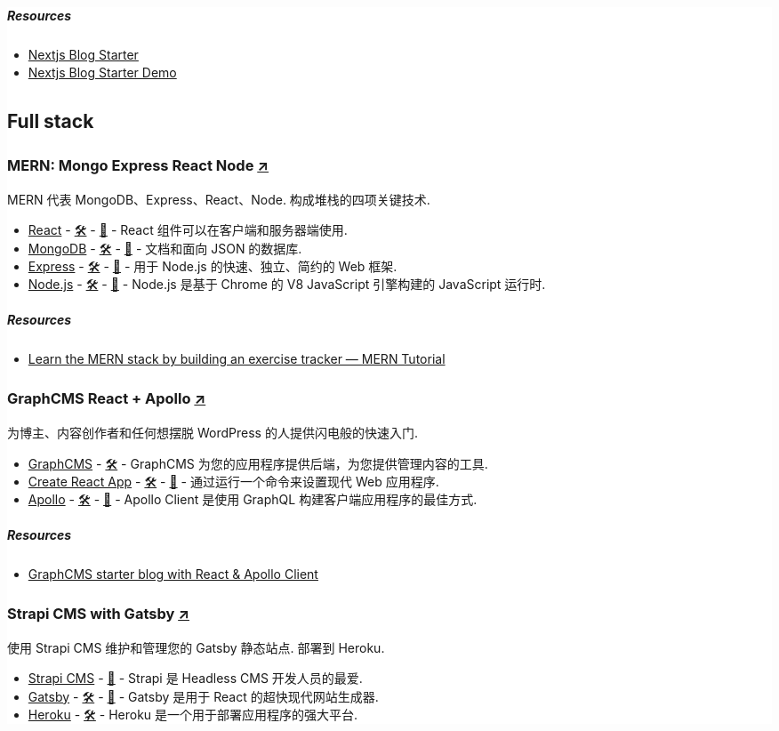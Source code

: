 ##### Resources

- [Nextjs Blog Starter](https://github.com/ixartz/Next-js-Blog-Boilerplate)
- [Nextjs Blog Starter Demo](https://creativedesignsguru.com/demo/Nextjs-Blog-Boilerplate/)


## Full stack

### MERN: Mongo Express React Node [↗](https://awesomestacks.dev/mern-mongo-express-react-node)

 MERN 代表 MongoDB、Express、React、Node. 构成堆栈的四项关键技术.

- [React](https://reactjs.org/) - [🛠](https://stackshare.io/react) - [🐙](https://github.com/facebook/react) - React 组件可以在客户端和服务器端使用.
- [MongoDB](https://www.mongodb.com/) - [🛠️](https://stackshare.io/mongodb) - [🐙](https://github.com/mongodb/mongo) - 文档和面向 JSON 的数据库.
- [Express](https://expressjs.com/) - [🛠️](https://stackshare.io/expressjs) - [🐙](https://github.com/expressjs/express) - 用于 Node.js 的快速、独立、简约的 Web 框架.
- [Node.js](https://nodejs.org/en/) - [🛠️](https://stackshare.io/nodejs) - [🐙](https://github.com/nodejs/node) - Node.js 是基于 Chrome 的 V8 JavaScript 引擎构建的 JavaScript 运行时.

##### Resources

- [Learn the MERN stack by building an exercise tracker — MERN Tutorial](https://medium.com/@beaucarnes/learn-the-mern-stack-by-building-an-exercise-tracker-mern-tutorial-59c13c1237a1)

### GraphCMS React + Apollo [↗](https://awesomestacks.dev/graph-cms-react-apollo)

为博主、内容创作者和任何想摆脱 WordPress 的人提供闪电般的快速入门.

- [GraphCMS](https://graphcms.com/) - [🛠️](https://stackshare.io/graphcms) - GraphCMS 为您的应用程序提供后端，为您提供管理内容的工具.
- [Create React App](https://facebook.github.io/create-react-app/) - [🛠](https://stackshare.io/create-react-app) - [🐙](https://github.com/facebook/create-react-app) - 通过运行一个命令来设置现代 Web 应用程序.
- [Apollo](https://www.apollographql.com/) - [🛠️](https://stackshare.io/apollo) - [🐙](https://github.com/apollographql/apollo-client) - Apollo Client 是使用 GraphQL 构建客户端应用程序的最佳方式.

##### Resources

- [GraphCMS starter blog with React & Apollo Client](https://github.com/GraphCMS/graphcms-examples/tree/master/with-reactjs)

### Strapi CMS with Gatsby [↗](https://awesomestacks.dev/strapi-cms-with-gatsby)

使用 Strapi CMS 维护和管理您的 Gatsby 静态站点. 部署到 Heroku.

- [Strapi CMS](https://strapi.io) - [🐙](https://github.com/strapi/strapi) - Strapi 是 Headless CMS 开发人员的最爱.
- [Gatsby](https://gatsbyjs.org/) - [🛠](https://stackshare.io/gatsbyjs) - [🐙](https://github.com/gatsbyjs/gatsby) - Gatsby 是用于 React 的超快现代网站生成器.
- [Heroku](https://www.heroku.com/) - [🛠️](https://stackshare.io/heroku) - Heroku 是一个用于部署应用程序的强大平台.
